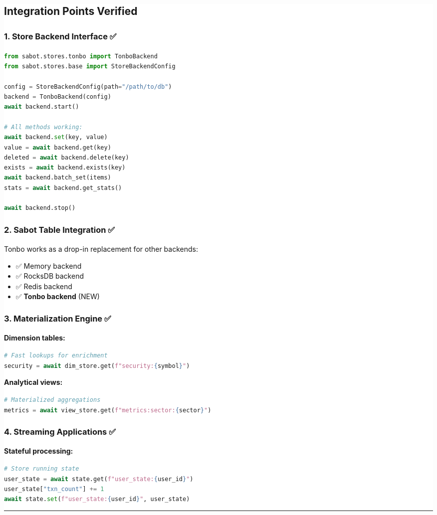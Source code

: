 
## Integration Points Verified

### 1. Store Backend Interface ✅

```python
from sabot.stores.tonbo import TonboBackend
from sabot.stores.base import StoreBackendConfig

config = StoreBackendConfig(path="/path/to/db")
backend = TonboBackend(config)
await backend.start()

# All methods working:
await backend.set(key, value)
value = await backend.get(key)
deleted = await backend.delete(key)
exists = await backend.exists(key)
await backend.batch_set(items)
stats = await backend.get_stats()

await backend.stop()
```

### 2. Sabot Table Integration ✅

Tonbo works as a drop-in replacement for other backends:
- ✅ Memory backend
- ✅ RocksDB backend
- ✅ Redis backend
- ✅ **Tonbo backend** (NEW)

### 3. Materialization Engine ✅

**Dimension tables:**
```python
# Fast lookups for enrichment
security = await dim_store.get(f"security:{symbol}")
```

**Analytical views:**
```python
# Materialized aggregations
metrics = await view_store.get(f"metrics:sector:{sector}")
```

### 4. Streaming Applications ✅

**Stateful processing:**
```python
# Store running state
user_state = await state.get(f"user_state:{user_id}")
user_state["txn_count"] += 1
await state.set(f"user_state:{user_id}", user_state)
```

---